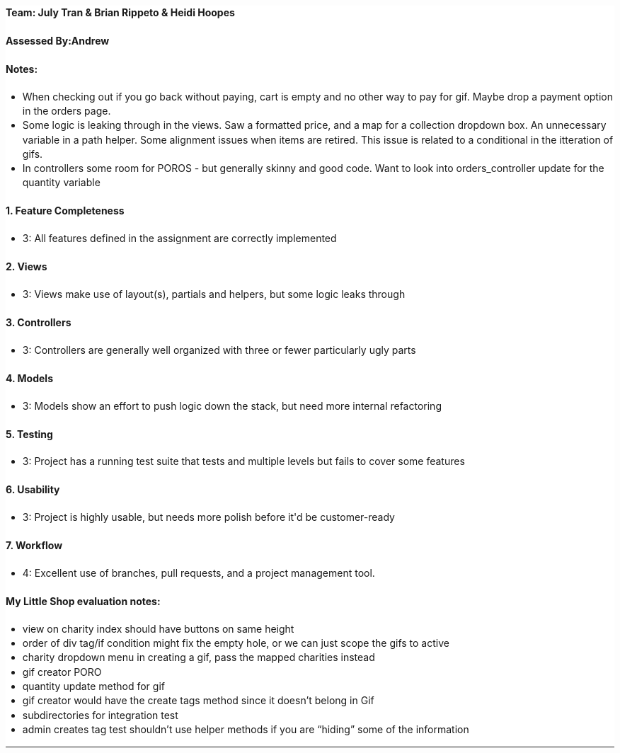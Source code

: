 #### Team: July Tran & Brian Rippeto & Heidi Hoopes

#### Assessed By:Andrew

#### Notes:

* When checking out if you go back without paying, cart is empty and no other way to pay for gif. Maybe drop a payment option in the orders page.
* Some logic is leaking through in the views. Saw a formatted price, and a map for a collection dropdown box. An unnecessary variable in a path helper. Some alignment issues when items are retired. This issue is related to a conditional in the itteration of gifs.
* In controllers some room for POROS - but generally skinny and good code. Want to look into orders_controller update for the quantity variable


#### 1. Feature Completeness

* 3: All features defined in the assignment are correctly implemented

#### 2. Views

* 3: Views make use of layout(s), partials and helpers, but some logic leaks through

#### 3. Controllers

* 3: Controllers are generally well organized with three or fewer particularly ugly parts

#### 4. Models

* 3: Models show an effort to push logic down the stack, but need more internal refactoring

#### 5. Testing

* 3: Project has a running test suite that tests and multiple levels but fails to cover some features

#### 6. Usability

* 3: Project is highly usable, but needs more polish before it'd be customer-ready

#### 7. Workflow

* 4: Excellent use of branches, pull requests, and a project management tool.

#### My Little Shop evaluation notes:

* view on charity index should have buttons on same height
* order of div tag/if condition might fix the empty hole, or we can just scope the gifs to active
* charity dropdown menu in creating a gif, pass the mapped charities instead
* gif creator PORO
* quantity update method for gif
* gif creator would have the create tags method since it doesn’t belong in Gif
* subdirectories for integration test
* admin creates tag test shouldn’t use helper methods if you are “hiding” some of the information

---
